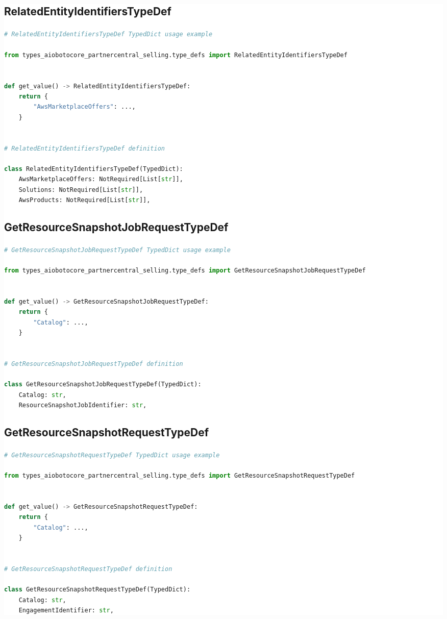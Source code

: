 ## RelatedEntityIdentifiersTypeDef

```python
# RelatedEntityIdentifiersTypeDef TypedDict usage example

from types_aiobotocore_partnercentral_selling.type_defs import RelatedEntityIdentifiersTypeDef


def get_value() -> RelatedEntityIdentifiersTypeDef:
    return {
        "AwsMarketplaceOffers": ...,
    }


# RelatedEntityIdentifiersTypeDef definition

class RelatedEntityIdentifiersTypeDef(TypedDict):
    AwsMarketplaceOffers: NotRequired[List[str]],
    Solutions: NotRequired[List[str]],
    AwsProducts: NotRequired[List[str]],
```


## GetResourceSnapshotJobRequestTypeDef

```python
# GetResourceSnapshotJobRequestTypeDef TypedDict usage example

from types_aiobotocore_partnercentral_selling.type_defs import GetResourceSnapshotJobRequestTypeDef


def get_value() -> GetResourceSnapshotJobRequestTypeDef:
    return {
        "Catalog": ...,
    }


# GetResourceSnapshotJobRequestTypeDef definition

class GetResourceSnapshotJobRequestTypeDef(TypedDict):
    Catalog: str,
    ResourceSnapshotJobIdentifier: str,
```


## GetResourceSnapshotRequestTypeDef

```python
# GetResourceSnapshotRequestTypeDef TypedDict usage example

from types_aiobotocore_partnercentral_selling.type_defs import GetResourceSnapshotRequestTypeDef


def get_value() -> GetResourceSnapshotRequestTypeDef:
    return {
        "Catalog": ...,
    }


# GetResourceSnapshotRequestTypeDef definition

class GetResourceSnapshotRequestTypeDef(TypedDict):
    Catalog: str,
    EngagementIdentifier: str,
```